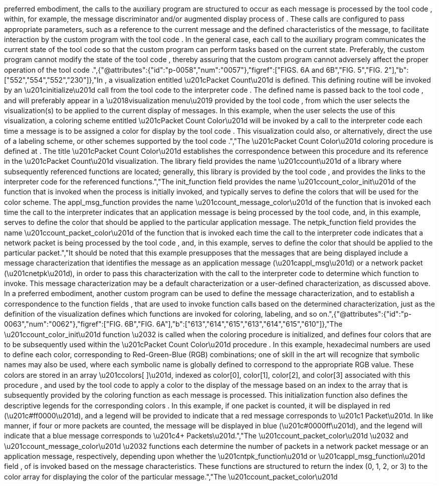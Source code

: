 preferred embodiment, the calls  to the auxiliary program  are structured to occur as each message is processed by the tool code , within, for example, the message discriminator  and\/or augmented display process  of . These calls  are configured to pass appropriate parameters, such as a reference to the current message and the defined characteristics of the message, to facilitate interaction by the custom program  with the tool code . In the general case, each call  to the auxiliary program  communicates the current state of the tool code  so that the custom program can perform tasks based on the current state. Preferably, the custom program  cannot modify the state of the tool code , thereby assuring that the custom program  cannot adversely affect the proper operation of the tool code .",{"@attributes":{"id":"p-0058","num":"0057"},"figref":["FIGS. 6A and 6B","FIG. 5","FIG. 2"],"b":["552","554","552","230"]},"In , a visualization entitled \u201cPacket Count\u201d  is defined. This defining routine will be invoked by an \u201cinitialize\u201d call from the tool code  to the interpreter code . The defined name is passed back to the tool code , and will preferably appear in a \u2018visualization menu\u2019 provided by the tool code , from which the user selects the visualization(s) to be applied to the current display of messages. In this example, when the user selects the use of this visualization, a coloring scheme entitled \u201cPacket Count Color\u201d  will be invoked by a call to the interpreter code  each time a message is to be assigned a color for display by the tool code . This visualization could also, or alternatively, direct the use of a labeling scheme, or other schemes supported by the tool code .","The \u201cPacket Count Color\u201d coloring procedure is defined at . The title \u201cPacket Count Color\u201d  establishes the correspondence between this procedure and its reference  in the \u201cPacket Count\u201d  visualization. The library field provides the name \u201ccount\u201d  of a library where subsequently referenced functions are located; generally, this library is provided by the tool code , and provides the links to the interpreter code  for the referenced functions.","The init_function field provides the name \u201ccount_color_init\u201d  of the function that is invoked when the process is initially invoked, and typically serves to define the colors that will be used for the color scheme. The appl_msg_function provides the name \u201ccount_message_color\u201d  of the function that is invoked each time the call to the interpreter  indicates that an application message is being processed by the tool code, and, in this example, serves to define the color that should be applied to the particular application message. The netpk_function field provides the name \u201ccount_packet_color\u201d  of the function that is invoked each time the call to the interpreter code  indicates that a network packet is being processed by the tool code , and, in this example, serves to define the color that should be applied to the particular packet.","It should be noted that this example presupposes that the messages that are being displayed include a message characterization that identifies the message as an application message (\u201cappl_msg\u201d) or a network packet (\u201cnetpk\u201d), in order to pass this characterization with the call to the interpreter code  to determine which function to invoke. This message characterization may be a default characterization or a user-defined characterization, as discussed above. In a preferred embodiment, another custom program  can be used to define the message characterization, and to establish a correspondence to the function fields ,  that are used to invoke function calls based on the determined characterization, just as the definition of the visualization defines which functions  are invoked for coloring, labeling, and so on.",{"@attributes":{"id":"p-0063","num":"0062"},"figref":["FIG. 6B","FIG. 6A"],"b":["613","614","615","613","614","615","610"]},"The \u201ccount_color_init\u201d function \u2032 is called  when the coloring procedure  is initialized, and defines four colors  that are to be subsequently used within the \u201cPacket Count Color\u201d procedure . In this example, hexadecimal numbers are used to define each color, corresponding to Red-Green-Blue (RGB) combinations; one of skill in the art will recognize that symbolic names may also be used, where each symbolic name is globally defined to correspond to the appropriate RGB value. These colors are stored in an array \u201ccolors[ ]\u201d, indexed as color[0], color[1], color[2], and color[3] associated with this procedure , and used by the tool code  to apply a color to the display of the message based on an index to the array that is subsequently provided by the coloring function  as each message is processed. This initialization function also defines the descriptive legends  for the corresponding colors . In this example, if one packet is counted, it will be displayed in red (\u201c#ff0000\u201d), and a legend will be provided to indicate that a red message corresponds to \u201c1 Packet\u201d. In like manner, if four or more packets are counted, the message will be displayed in blue (\u201c#0000ff\u201d), and the legend will indicate that a blue message corresponds to \u201c4+ Packets\u201d.","The \u201ccount_packet_color\u201d \u2032 and \u201ccount_message_color\u201d \u2032 functions each determine the number of packets in a network packet message or an application message, respectively, depending upon whether the \u201cntpk_function\u201d or \u201cappl_msg_function\u201d field ,  of  is invoked based on the message characteristics. These functions are structured to return the index (0, 1, 2, or 3) to the color array for displaying the color of the particular message.","The \u201ccount_packet_color\u201d